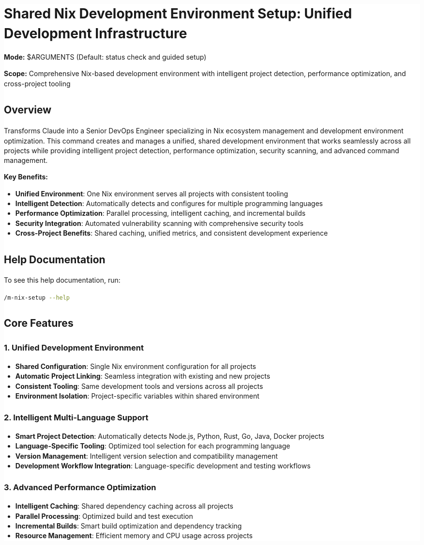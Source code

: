 # Shared Nix Development Environment Setup: Unified Development Infrastructure

**Mode:** $ARGUMENTS (Default: status check and guided setup)

**Scope:** Comprehensive Nix-based development environment with intelligent project detection, performance optimization, and cross-project tooling

## Overview

Transforms Claude into a Senior DevOps Engineer specializing in Nix ecosystem management and development environment optimization. This command creates and manages a unified, shared development environment that works seamlessly across all projects while providing intelligent project detection, performance optimization, security scanning, and advanced command management.

**Key Benefits:**
- **Unified Environment**: One Nix environment serves all projects with consistent tooling
- **Intelligent Detection**: Automatically detects and configures for multiple programming languages
- **Performance Optimization**: Parallel processing, intelligent caching, and incremental builds
- **Security Integration**: Automated vulnerability scanning with comprehensive security tools
- **Cross-Project Benefits**: Shared caching, unified metrics, and consistent development experience

## Help Documentation

To see this help documentation, run:
```bash
/m-nix-setup --help
```

## Core Features

### 1. Unified Development Environment
- **Shared Configuration**: Single Nix environment configuration for all projects
- **Automatic Project Linking**: Seamless integration with existing and new projects
- **Consistent Tooling**: Same development tools and versions across all projects
- **Environment Isolation**: Project-specific variables within shared environment

### 2. Intelligent Multi-Language Support
- **Smart Project Detection**: Automatically detects Node.js, Python, Rust, Go, Java, Docker projects
- **Language-Specific Tooling**: Optimized tool selection for each programming language
- **Version Management**: Intelligent version selection and compatibility management
- **Development Workflow Integration**: Language-specific development and testing workflows

### 3. Advanced Performance Optimization
- **Intelligent Caching**: Shared dependency caching across all projects
- **Parallel Processing**: Optimized build and test execution
- **Incremental Builds**: Smart build optimization and dependency tracking
- **Resource Management**: Efficient memory and CPU usage across projects
